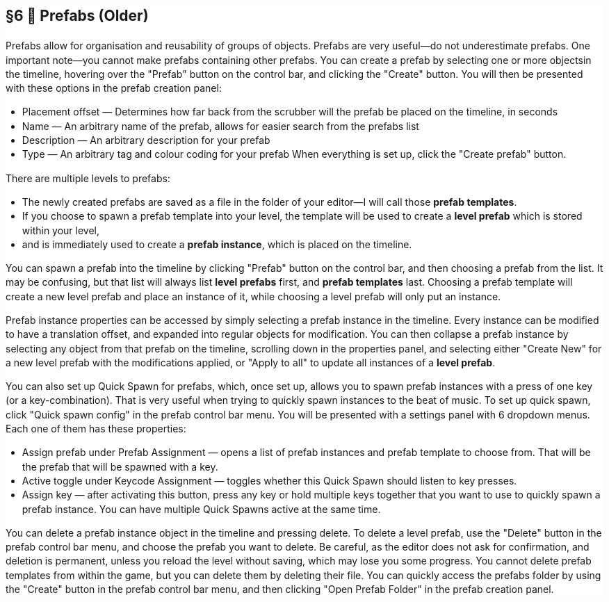 ## §6 🛅 Prefabs (Older)
Prefabs allow for organisation and reusability of groups of objects. Prefabs are very useful—do not underestimate prefabs.
One important note—you cannot make prefabs containing other prefabs.
You can create a prefab by selecting one or more objectsin the timeline, hovering over the "Prefab" button on the control bar, and clicking the "Create" button. You will then be presented with these options in the prefab creation panel:
* Placement offset — Determines how far back from the scrubber will the prefab be placed on the timeline, in seconds
* Name — An arbitrary name of the prefab, allows for easier search from the prefabs list
* Description — An arbitrary description for your prefab
* Type — An arbitrary tag and colour coding for your prefab
When everything is set up, click the "Create prefab" button.

There are multiple levels to prefabs:
* The newly created prefabs are saved as a file in the folder of your editor—I will call those **prefab templates**.
* If you choose to spawn a prefab template into your level, the template will be used to create a **level prefab** which is stored within your level,
* and is immediately used to create a **prefab instance**, which is placed on the timeline.

You can spawn a prefab into the timeline by clicking "Prefab" button on the control bar, and then choosing a prefab from the list.
It may be confusing, but that list will always list **level prefabs** first, and **prefab templates** last. Choosing a prefab template will create a new level prefab and place an instance of it, while choosing a level prefab will only put an instance.

Prefab instance properties can be accessed by simply selecting a prefab instance in the timeline. Every instance can be modified to have a translation offset, and expanded into regular objects for modification. You can then collapse a prefab instance by selecting any object from that prefab on the timeline, scrolling down in the properties panel, and selecting either "Create New" for a new level prefab with the modifications applied, or "Apply to all" to update all instances of a **level prefab**.

You can also set up Quick Spawn for prefabs, which, once set up, allows you to spawn prefab instances with a press of one key (or a key-combination). That is very useful when trying to quickly spawn instances to the beat of music.
To set up quick spawn, click "Quick spawn config" in the prefab control bar menu.
You will be presented with a settings panel with 6 dropdown menus. Each one of them has these properties:
* Assign prefab under Prefab Assignment — opens a list of prefab instances and prefab template to choose from. That will be the prefab that will be spawned with a key.
* Active toggle under Keycode Assignment — toggles whether this Quick Spawn should listen to key presses.
* Assign key — after activating this button, press any key or hold multiple keys together that you want to use to quickly spawn a prefab instance.
You can have multiple Quick Spawns active at the same time.

You can delete a prefab instance object in the timeline and pressing delete. To delete a level prefab, use the "Delete" button in the prefab control bar menu, and choose the prefab you want to delete. Be careful, as the editor does not ask for confirmation, and deletion is permanent, unless you reload the level without saving, which may lose you some progress.
You cannot delete prefab templates from within the game, but you can delete them by deleting their file. You can quickly access the prefabs folder by using the "Create" button in the prefab control bar menu, and then clicking "Open Prefab Folder" in the prefab creation panel.
